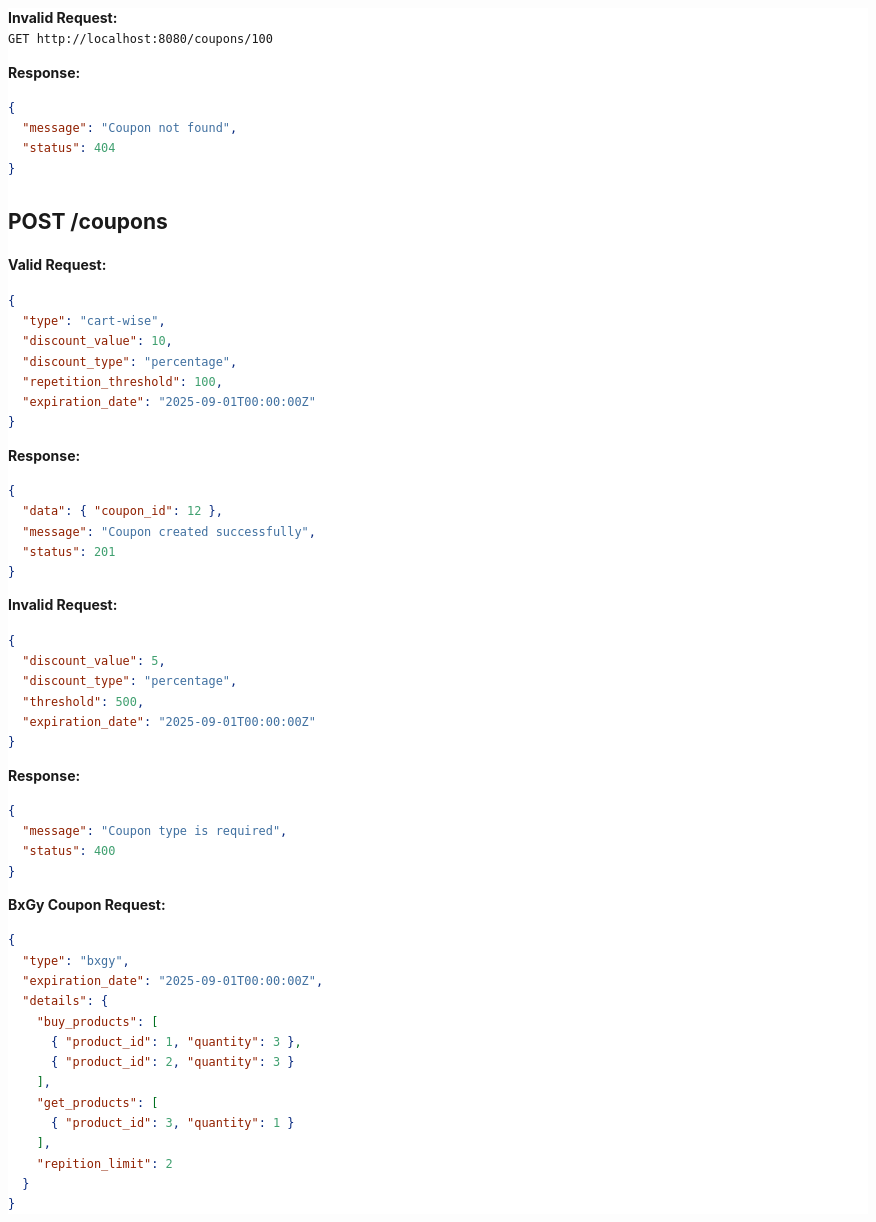 **Invalid Request:**  
`GET http://localhost:8080/coupons/100`

**Response:**
```json
{
  "message": "Coupon not found",
  "status": 404
}
```

## POST /coupons

**Valid Request:**
```json
{
  "type": "cart-wise",
  "discount_value": 10,
  "discount_type": "percentage",
  "repetition_threshold": 100,
  "expiration_date": "2025-09-01T00:00:00Z"
}
```

**Response:**
```json
{
  "data": { "coupon_id": 12 },
  "message": "Coupon created successfully",
  "status": 201
}
```

**Invalid Request:**
```json
{
  "discount_value": 5,
  "discount_type": "percentage",
  "threshold": 500,
  "expiration_date": "2025-09-01T00:00:00Z"
}
```

**Response:**
```json
{
  "message": "Coupon type is required",
  "status": 400
}
```

**BxGy Coupon Request:**
```json
{
  "type": "bxgy",
  "expiration_date": "2025-09-01T00:00:00Z",
  "details": {
    "buy_products": [
      { "product_id": 1, "quantity": 3 },
      { "product_id": 2, "quantity": 3 }
    ],
    "get_products": [
      { "product_id": 3, "quantity": 1 }
    ],
    "repition_limit": 2
  }
}
```